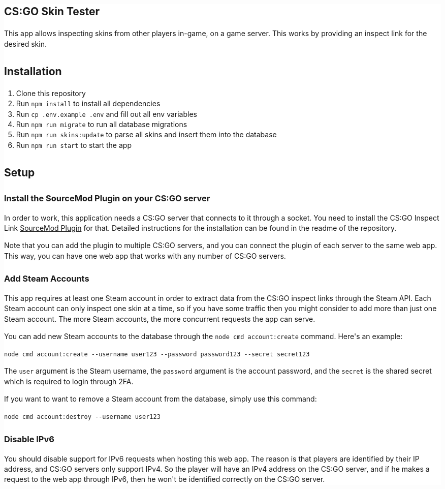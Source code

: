## CS:GO Skin Tester

This app allows inspecting skins from other players in-game, on a game server.
This works by providing an inspect link for the desired skin.

## Installation

1. Clone this repository
2. Run `npm install` to install all dependencies
3. Run `cp .env.example .env` and fill out all env variables
4. Run `npm run migrate` to run all database migrations
5. Run `npm run skins:update` to parse all skins and insert them into the database
6. Run `npm run start` to start the app

## Setup

### Install the SourceMod Plugin on your CS:GO server

In order to work, this application needs a CS:GO server that connects to it through a socket. You need to install the CS:GO Inspect Link [SourceMod Plugin](https://github.com/zonenet/csgo-inspectlink-sm) for that. Detailed instructions for the installation can be found in the readme of the repository.

Note that you can add the plugin to multiple CS:GO servers, and you can connect the plugin of each server to the same web app. This way, you can have one web app that works with any number of CS:GO servers.


### Add Steam Accounts

This app requires at least one Steam account in order to extract data from the CS:GO inspect links through the Steam API. Each Steam account can only inspect one skin at a time, so if you have some traffic then you might consider to add more than just one Steam account. The more Steam accounts, the more concurrent requests the app can serve.

You can add new Steam accounts to the database through the `node cmd account:create` command. Here's an example:

```
node cmd account:create --username user123 --password password123 --secret secret123
```

The `user` argument is the Steam username, the `password` argument is the account password, and the `secret` is the shared secret which is required to login through 2FA.

If you want to want to remove a Steam account from the database, simply use this command:

```
node cmd account:destroy --username user123
```

### Disable IPv6

You should disable support for IPv6 requests when hosting this web app. The reason is that players are identified by their IP address, and CS:GO servers only support IPv4. So the player will have an IPv4 address on the CS:GO server, and if he makes a request to the web app through IPv6, then he won't be identified correctly on the CS:GO server.
